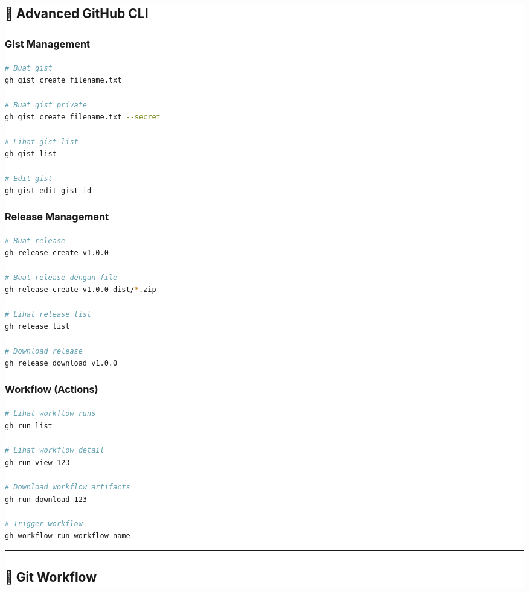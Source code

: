 
## 🔧 Advanced GitHub CLI

### Gist Management
```bash
# Buat gist
gh gist create filename.txt

# Buat gist private
gh gist create filename.txt --secret

# Lihat gist list
gh gist list

# Edit gist
gh gist edit gist-id
```

### Release Management
```bash
# Buat release
gh release create v1.0.0

# Buat release dengan file
gh release create v1.0.0 dist/*.zip

# Lihat release list
gh release list

# Download release
gh release download v1.0.0
```

### Workflow (Actions)
```bash
# Lihat workflow runs
gh run list

# Lihat workflow detail
gh run view 123

# Download workflow artifacts
gh run download 123

# Trigger workflow
gh workflow run workflow-name
```

---

## 🔄 Git Workflow
